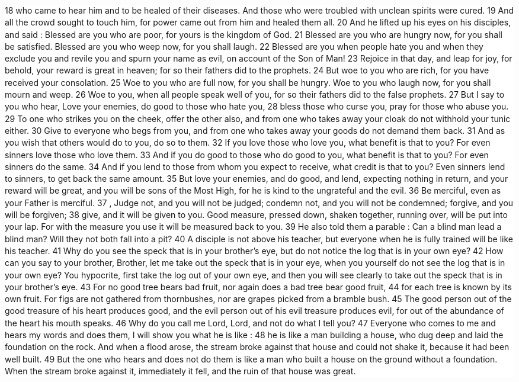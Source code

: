 18	who came to hear him and to be healed of their diseases. And those who were troubled with unclean spirits were cured.
19	And all the crowd sought to touch him, for power came out from him and healed them all.
20	And he lifted up his eyes on his disciples, and said : Blessed are you who are poor, for yours is the kingdom of God.
21	Blessed are you who are hungry now, for you shall be satisfied. Blessed are you who weep now, for you shall laugh.
22	Blessed are you when people hate you and when they exclude you and revile you and spurn your name as evil, on account of the Son of Man!
23	Rejoice in that day, and leap for joy, for behold, your reward is great in heaven; for so their fathers did to the prophets.
24	But woe to you who are rich, for you have received your consolation.
25	Woe to you who are full now, for you shall be hungry. Woe to you who laugh now, for you shall mourn and weep.
26	Woe to you, when all people speak well of you, for so their fathers did to the false prophets.
27	But I say to you who hear, Love your enemies, do good to those who hate you,
28	bless those who curse you, pray for those who abuse you.
29	To one who strikes you on the cheek, offer the other also, and from one who takes away your cloak do not withhold your tunic either.
30	Give to everyone who begs from you, and from one who takes away your goods do not demand them back.
31	And as you wish that others would do to you, do so to them.
32	If you love those who love you, what benefit is that to you? For even sinners love those who love them.
33	And if you do good to those who do good to you, what benefit is that to you? For even sinners do the same.
34	And if you lend to those from whom you expect to receive, what credit is that to you? Even sinners lend to sinners, to get back the same amount.
35	But love your enemies, and do good, and lend, expecting nothing in return, and your reward will be great, and you will be sons of the Most High, for he is kind to the ungrateful and the evil.
36	Be merciful, even as your Father is merciful.
37	, Judge not, and you will not be judged; condemn not, and you will not be condemned; forgive, and you will be forgiven;
38	give, and it will be given to you. Good measure, pressed down, shaken together, running over, will be put into your lap. For with the measure you use it will be measured back to you.
39	He also told them a parable : Can a blind man lead a blind man? Will they not both fall into a pit?
40	A disciple is not above his teacher, but everyone when he is fully trained will be like his teacher.
41	Why do you see the speck that is in your brother’s eye, but do not notice the log that is in your own eye?
42	How can you say to your brother, Brother, let me take out the speck that is in your eye, when you yourself do not see the log that is in your own eye? You hypocrite, first take the log out of your own eye, and then you will see clearly to take out the speck that is in your brother’s eye.
43	For no good tree bears bad fruit, nor again does a bad tree bear good fruit,
44	for each tree is known by its own fruit. For figs are not gathered from thornbushes, nor are grapes picked from a bramble bush.
45	The good person out of the good treasure of his heart produces good, and the evil person out of his evil treasure produces evil, for out of the abundance of the heart his mouth speaks.
46	Why do you call me Lord, Lord, and not do what I tell you?
47	Everyone who comes to me and hears my words and does them, I will show you what he is like :
48	he is like a man building a house, who dug deep and laid the foundation on the rock. And when a flood arose, the stream broke against that house and could not shake it, because it had been well built.
49	But the one who hears and does not do them is like a man who built a house on the ground without a foundation. When the stream broke against it, immediately it fell, and the ruin of that house was great.
